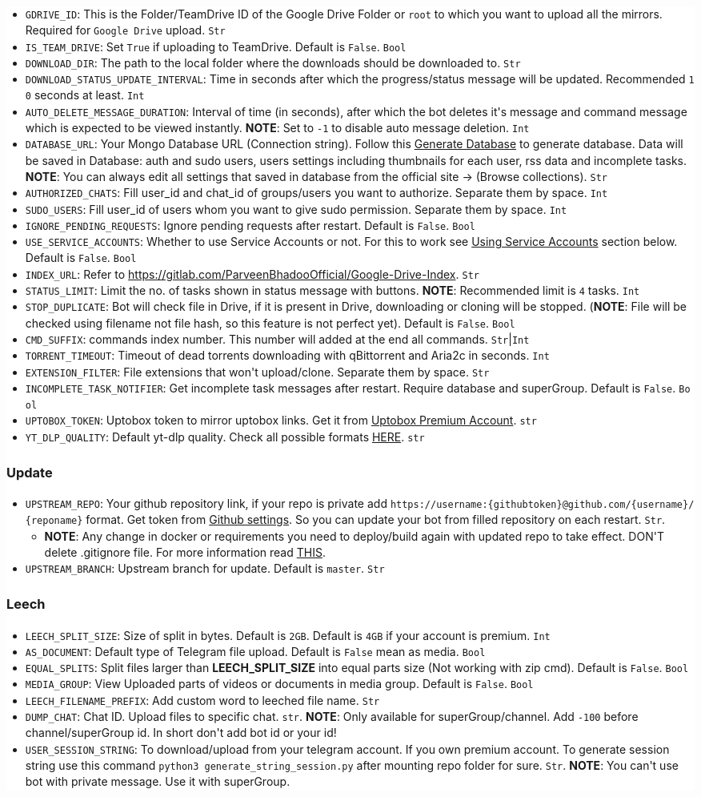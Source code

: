 - `GDRIVE_ID`: This is the Folder/TeamDrive ID of the Google Drive Folder or `root` to which you want to upload all the mirrors. Required for `Google Drive` upload. `Str`
- `IS_TEAM_DRIVE`: Set `True` if uploading to TeamDrive. Default is `False`. `Bool`
- `DOWNLOAD_DIR`: The path to the local folder where the downloads should be downloaded to. `Str`
- `DOWNLOAD_STATUS_UPDATE_INTERVAL`: Time in seconds after which the progress/status message will be updated. Recommended `10` seconds at least. `Int`
- `AUTO_DELETE_MESSAGE_DURATION`: Interval of time (in seconds), after which the bot deletes it's message and command message which is expected to be viewed instantly. **NOTE**: Set to `-1` to disable auto message deletion. `Int`
- `DATABASE_URL`: Your Mongo Database URL (Connection string). Follow this [Generate Database](https://github.com/anasty17/mirror-leech-telegram-bot/tree/master#generate-database) to generate database. Data will be saved in Database: auth and sudo users, users settings including thumbnails for each user, rss data and incomplete tasks. **NOTE**: You can always edit all settings that saved in database from the official site -> (Browse collections). `Str`
- `AUTHORIZED_CHATS`: Fill user_id and chat_id of groups/users you want to authorize. Separate them by space. `Int`
- `SUDO_USERS`: Fill user_id of users whom you want to give sudo permission. Separate them by space. `Int`
- `IGNORE_PENDING_REQUESTS`: Ignore pending requests after restart. Default is `False`. `Bool`
- `USE_SERVICE_ACCOUNTS`: Whether to use Service Accounts or not. For this to work see [Using Service Accounts](https://github.com/anasty17/mirror-leech-telegram-bot#generate-service-accounts-what-is-service-account) section below. Default is `False`. `Bool`
- `INDEX_URL`: Refer to https://gitlab.com/ParveenBhadooOfficial/Google-Drive-Index. `Str`
- `STATUS_LIMIT`: Limit the no. of tasks shown in status message with buttons. **NOTE**: Recommended limit is `4` tasks. `Int`
- `STOP_DUPLICATE`: Bot will check file in Drive, if it is present in Drive, downloading or cloning will be stopped. (**NOTE**: File will be checked using filename not file hash, so this feature is not perfect yet). Default is `False`. `Bool`
- `CMD_SUFFIX`: commands index number. This number will added at the end all commands. `Str`|`Int`
- `TORRENT_TIMEOUT`: Timeout of dead torrents downloading with qBittorrent and Aria2c in seconds. `Int`
- `EXTENSION_FILTER`: File extensions that won't upload/clone. Separate them by space. `Str`
- `INCOMPLETE_TASK_NOTIFIER`: Get incomplete task messages after restart. Require database and superGroup. Default is `False`. `Bool`
- `UPTOBOX_TOKEN`: Uptobox token to mirror uptobox links. Get it from [Uptobox Premium Account](https://uptobox.com/my_account). `str`
- `YT_DLP_QUALITY`: Default yt-dlp quality. Check all possible formats [HERE](https://github.com/yt-dlp/yt-dlp#filtering-formats). `str`

### Update
- `UPSTREAM_REPO`: Your github repository link, if your repo is private add `https://username:{githubtoken}@github.com/{username}/{reponame}` format. Get token from [Github settings](https://github.com/settings/tokens). So you can update your bot from filled repository on each restart. `Str`.
  - **NOTE**: Any change in docker or requirements you need to deploy/build again with updated repo to take effect. DON'T delete .gitignore file. For more information read [THIS](https://github.com/anasty17/mirror-leech-telegram-bot/tree/master#upstream-repo-recommended).
- `UPSTREAM_BRANCH`: Upstream branch for update. Default is `master`. `Str`

### Leech
- `LEECH_SPLIT_SIZE`: Size of split in bytes. Default is `2GB`. Default is `4GB` if your account is premium. `Int`
- `AS_DOCUMENT`: Default type of Telegram file upload. Default is `False` mean as media. `Bool`
- `EQUAL_SPLITS`: Split files larger than **LEECH_SPLIT_SIZE** into equal parts size (Not working with zip cmd). Default is `False`. `Bool`
- `MEDIA_GROUP`: View Uploaded parts of videos or documents in media group. Default is `False`. `Bool`
- `LEECH_FILENAME_PREFIX`: Add custom word to leeched file name. `Str`
- `DUMP_CHAT`: Chat ID. Upload files to specific chat. `str`. **NOTE**: Only available for superGroup/channel. Add `-100` before channel/superGroup id. In short don't add bot id or your id!
- `USER_SESSION_STRING`: To download/upload from your telegram account. If you own premium account. To generate session string use this command `python3 generate_string_session.py` after mounting repo folder for sure. `Str`. **NOTE**: You can't use bot with private message. Use it with superGroup.
